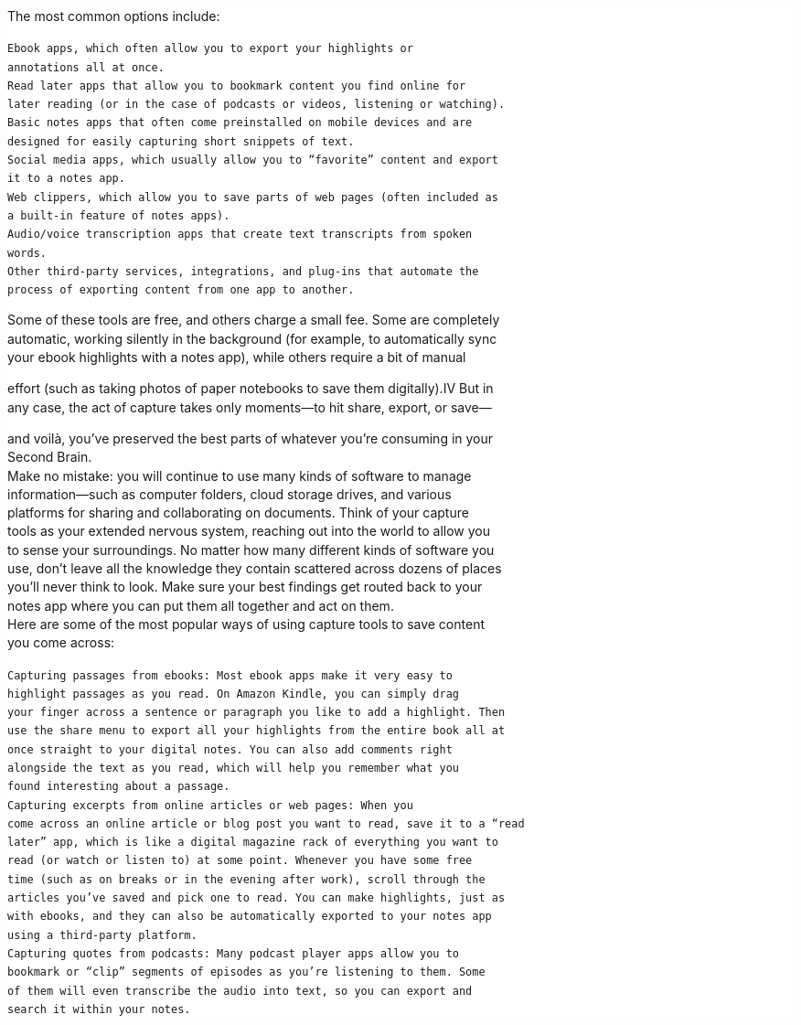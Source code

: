 The most common options include:

```
Ebook apps, which often allow you to export your highlights or
annotations all at once.
Read later apps that allow you to bookmark content you find online for
later reading (or in the case of podcasts or videos, listening or watching).
Basic notes apps that often come preinstalled on mobile devices and are
designed for easily capturing short snippets of text.
Social media apps, which usually allow you to “favorite” content and export
it to a notes app.
Web clippers, which allow you to save parts of web pages (often included as
a built-in feature of notes apps).
Audio/voice transcription apps that create text transcripts from spoken
words.
Other third-party services, integrations, and plug-ins that automate the
process of exporting content from one app to another.
```

Some of these tools are free, and others charge a small fee. Some are completely  
automatic, working silently in the background (for example, to automatically sync  
your ebook highlights with a notes app), while others require a bit of manual

effort (such as taking photos of paper notebooks to save them digitally).IV But in  
any case, the act of capture takes only moments—to hit share, export, or save—

and voilà, you’ve preserved the best parts of whatever you’re consuming in your  
Second Brain.  
Make no mistake: you will continue to use many kinds of software to manage  
information—such as computer folders, cloud storage drives, and various  
platforms for sharing and collaborating on documents. Think of your capture  
tools as your extended nervous system, reaching out into the world to allow you  
to sense your surroundings. No matter how many different kinds of software you  
use, don’t leave all the knowledge they contain scattered across dozens of places  
you’ll never think to look. Make sure your best findings get routed back to your  
notes app where you can put them all together and act on them.  
Here are some of the most popular ways of using capture tools to save content  
you come across:

```
Capturing passages from ebooks: Most ebook apps make it very easy to
highlight passages as you read. On Amazon Kindle, you can simply drag
your finger across a sentence or paragraph you like to add a highlight. Then
use the share menu to export all your highlights from the entire book all at
once straight to your digital notes. You can also add comments right
alongside the text as you read, which will help you remember what you
found interesting about a passage.
Capturing excerpts from online articles or web pages: When you
come across an online article or blog post you want to read, save it to a “read
later” app, which is like a digital magazine rack of everything you want to
read (or watch or listen to) at some point. Whenever you have some free
time (such as on breaks or in the evening after work), scroll through the
articles you’ve saved and pick one to read. You can make highlights, just as
with ebooks, and they can also be automatically exported to your notes app
using a third-party platform.
Capturing quotes from podcasts: Many podcast player apps allow you to
bookmark or “clip” segments of episodes as you’re listening to them. Some
of them will even transcribe the audio into text, so you can export and
search it within your notes.
```
